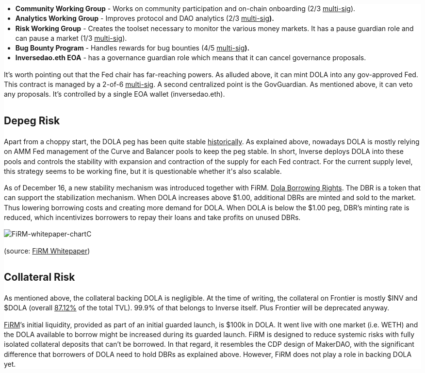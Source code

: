 * **Community Working Group** - Works on community participation and on-chain onboarding (2/3 [multi-sig](https://etherscan.io/address/0xa40fbd692350c9ed22137f97d64e6baa4f869e8c)).
* **Analytics Working Group** - Improves protocol and DAO analytics (2/3 [multi-sig](https://etherscan.io/address/0x49bb4559e65fc5f2236780079265d2f8f4f75c03)**).**
* **Risk Working Group** - Creates the toolset necessary to monitor the various money markets. It has a pause guardian role and can pause a market (1/3 [multi-sig](https://etherscan.io/address/0xe3ed95e130ad9e15643f5a5f232a3dae980784cd)).
* **Bug Bounty Program** - Handles rewards for bug bounties (4/5 [multi-sig](https://etherscan.io/address/0x943dbdc995add25a1728a482322f9b3c575b16fb)**).**
* **Inversedao.eth EOA** -  has a governance guardian role which means that it can cancel governance proposals.

It’s worth pointing out that the Fed chair has far-reaching powers. As alluded above, it can mint DOLA into any gov-approved Fed. This contract is managed by a 2-of-6 [multi-sig](https://etherscan.io/address/0x8f97cca30dbe80e7a8b462f1dd1a51c32accdfc8). A second centralized point is the GovGuardian. As mentioned above, it can veto any proposals. It’s controlled by a single EOA wallet (inversedao.eth).


## Depeg Risk

Apart from a choppy start, the DOLA peg has been quite stable [historically](https://www.coingecko.com/en/coins/dola). As explained above, nowadays DOLA is mostly relying on AMM Fed management of the Curve and Balancer pools to keep the peg stable. In short, Inverse deploys DOLA into these pools and controls the stability with expansion and contraction of the supply for each Fed contract. For the current supply level, this strategy seems to be working fine, but it is questionable whether it's also scalable.

As of December 16, a new stability mechanism was introduced together with FiRM. [Dola Borrowing Rights](https://docs.inverse.finance/inverse-finance/dbr-dola-borrowing-rights). The DBR is a token that can support the stabilization mechanism. When DOLA increases above $1.00, additional DBRs are minted and sold to the market. Thus lowering borrowing costs and creating more demand for DOLA. When DOLA is below the $1.00 peg, DBR’s minting rate is reduced, which incentivizes borrowers to repay their loans and take profits on unused DBRs.

![FiRM-whitepaper-chartC](https://user-images.githubusercontent.com/89845409/210051526-86cd9d53-1d40-44a7-b958-aa2d2ae92430.png)

(source: [FiRM Whitepaper](https://www.inverse.finance/firm.pdf))


## Collateral Risk

As mentioned above, the collateral backing DOLA is negligible. At the time of writing, the collateral on Frontier is mostly $INV and $DOLA (overall [87.12%](https://www.inverse.finance/transparency/overview) of the total TVL). 99.9% of that belongs to Inverse itself. Plus Frontier will be deprecated anyway.

[FiRM](https://www.inverse.finance/firm.pdf)’s initial liquidity, provided as part of an initial guarded launch, is $100k in DOLA. It went live with one market (i.e. WETH) and the DOLA available to borrow might be increased during its guarded launch. FiRM is designed to reduce systemic risks with fully isolated collateral deposits that can’t be borrowed. In that regard, it resembles the CDP design of MakerDAO, with the significant difference that borrowers of DOLA need to hold DBRs as explained above. However, FiRM does not play a role in backing DOLA yet. 
